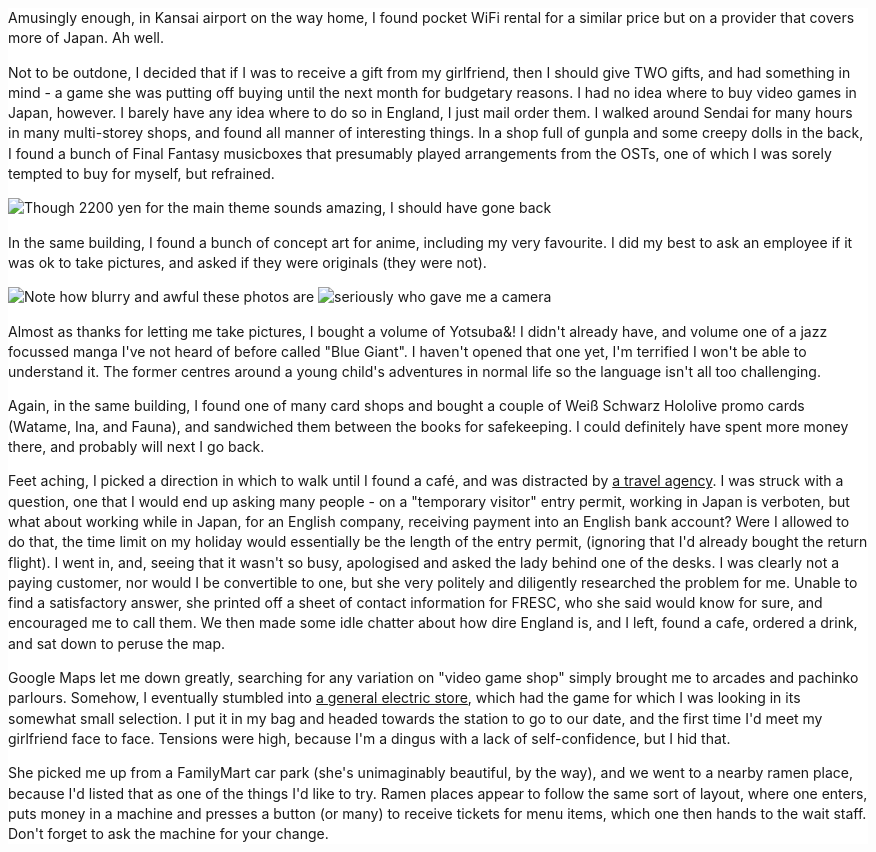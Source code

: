 Amusingly enough, in Kansai airport on the way home, I found pocket WiFi rental for a similar price but on a provider that covers more of Japan.  Ah well.

Not to be outdone, I decided that if I was to receive a gift from my girlfriend, then I should give TWO gifts, and had something in mind - a game she was putting off buying until the next month for budgetary reasons.  I had no idea where to buy video games in Japan, however.  I barely have any idea where to do so in England, I just mail order them.  I walked around Sendai for many hours in many multi-storey shops, and found all manner of interesting things.  In a shop full of gunpla and some creepy dolls in the back, I found a bunch of Final Fantasy musicboxes that presumably played arrangements from the OSTs, one of which I was sorely tempted to buy for myself, but refrained.

![Though 2200 yen for the main theme sounds amazing, I should have gone back](https://static.righttobeoffensive.com/i/jp/0/015.jpg)

In the same building, I found a bunch of concept art for anime, including my very favourite.  I did my best to ask an employee if it was ok to take pictures, and asked if they were originals (they were not).

![Note how blurry and awful these photos are](https://static.righttobeoffensive.com/i/jp/0/016.jpg) ![seriously who gave me a camera](https://static.righttobeoffensive.com/i/jp/0/017.jpg)

Almost as thanks for letting me take pictures, I bought a volume of Yotsuba&! I didn't already have, and volume one of a jazz focussed manga I've not heard of before called "Blue Giant".  I haven't opened that one yet, I'm terrified I won't be able to understand it.  The former centres around a young child's adventures in normal life so the language isn't all too challenging.

Again, in the same building, I found one of many card shops and bought a couple of Weiß Schwarz Hololive promo cards (Watame, Ina, and Fauna), and sandwiched them between the books for safekeeping.  I could definitely have spent more money there, and probably will next I go back.

Feet aching, I picked a direction in which to walk until I found a café, and was distracted by [a travel agency](https://www.google.com/maps/place/JTB+Sendai+Shiten/@38.2622268,140.8655016,16z/data=!3m1!5s0x5f8a283b51894f21:0xfa75d6184906741f!4m10!1m2!2m1!1sJTB!3m6!1s0x5f8a283c0d3cd593:0x3ed8aae6a55fd897!8m2!3d38.2624099!4d140.8729547!15sCgNKVEIiA4gBAZIBDXRyYXZlbF9hZ2VuY3ngAQA!16s%2Fg%2F1trxk2l3?entry=ttu).  I was struck with a question, one that I would end up asking many people - on a "temporary visitor" entry permit, working in Japan is verboten, but what about working while in Japan, for an English company, receiving payment into an English bank account?  Were I allowed to do that, the time limit on my holiday would essentially be the length of the entry permit, (ignoring that I'd already bought the return flight).  I went in, and, seeing that it wasn't so busy, apologised and asked the lady behind one of the desks.  I was clearly not a paying customer, nor would I be convertible to one, but she very politely and diligently researched the problem for me.  Unable to find a satisfactory answer, she printed off a sheet of contact information for FRESC, who she said would know for sure, and encouraged me to call them.  We then made some idle chatter about how dire England is, and I left, found a cafe, ordered a drink, and sat down to peruse the map.

Google Maps let me down greatly, searching for any variation on "video game shop" simply brought me to arcades and pachinko parlours.  Somehow, I eventually stumbled into [a general electric store](https://www.yamada-denki.jp/), which had the game for which I was looking in its somewhat small selection.  I put it in my bag and headed towards the station to go to our date, and the first time I'd meet my girlfriend face to face.  Tensions were high, because I'm a dingus with a lack of self-confidence, but I hid that.

She picked me up from a FamilyMart car park (she's unimaginably beautiful, by the way), and we went to a nearby ramen place, because I'd listed that as one of the things I'd like to try.  Ramen places appear to follow the same sort of layout, where one enters, puts money in a machine and presses a button (or many) to receive tickets for menu items, which one then hands to the wait staff.  Don't forget to ask the machine for your change.
